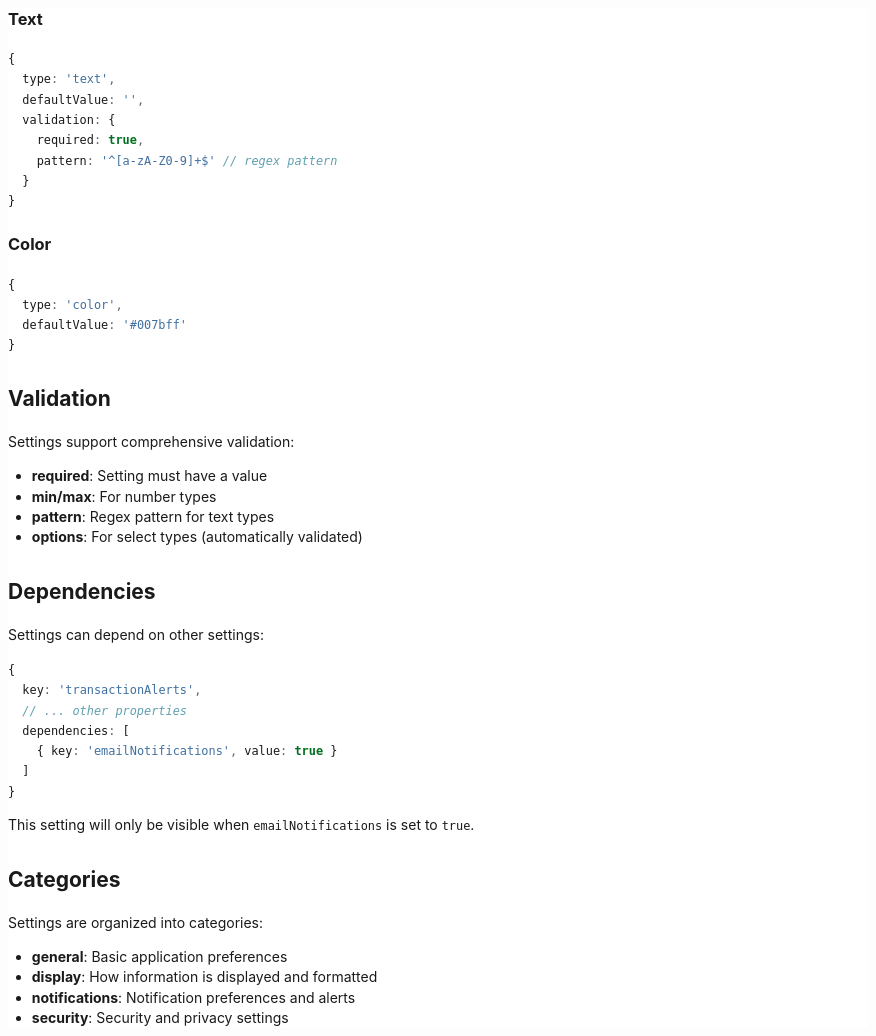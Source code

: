 ### Text
```typescript
{
  type: 'text',
  defaultValue: '',
  validation: {
    required: true,
    pattern: '^[a-zA-Z0-9]+$' // regex pattern
  }
}
```

### Color
```typescript
{
  type: 'color',
  defaultValue: '#007bff'
}
```

## Validation

Settings support comprehensive validation:

- **required**: Setting must have a value
- **min/max**: For number types
- **pattern**: Regex pattern for text types
- **options**: For select types (automatically validated)

## Dependencies

Settings can depend on other settings:

```typescript
{
  key: 'transactionAlerts',
  // ... other properties
  dependencies: [
    { key: 'emailNotifications', value: true }
  ]
}
```

This setting will only be visible when `emailNotifications` is set to `true`.

## Categories

Settings are organized into categories:

- **general**: Basic application preferences
- **display**: How information is displayed and formatted
- **notifications**: Notification preferences and alerts
- **security**: Security and privacy settings

